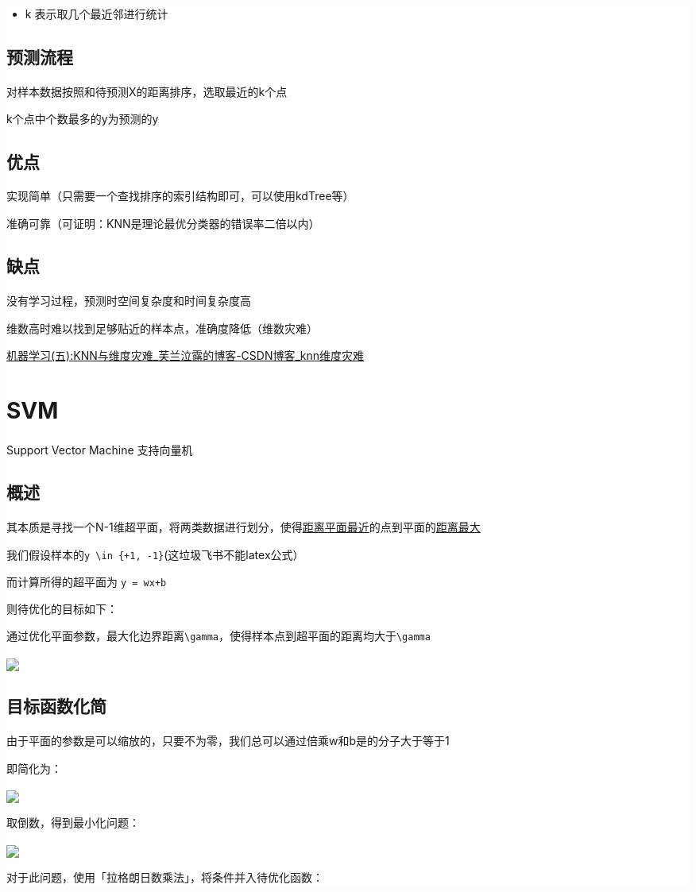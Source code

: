 - k  表示取几个最近邻进行统计

## 预测流程

对样本数据按照和待预测X的距离排序，选取最近的k个点

k个点中个数最多的y为预测的y

## 优点

实现简单（只需要一个查找排序的索引结构即可，可以使用kdTree等）

准确可靠（可证明：KNN是理论最优分类器的错误率二倍以内）

## 缺点

没有学习过程，预测时空间复杂度和时间复杂度高

维数高时难以找到足够贴近的样本点，准确度降低（维数灾难）

[机器学习(五):KNN与维度灾难_芙兰泣露的博客-CSDN博客_knn维度灾难](https://blog.csdn.net/u012882134/article/details/78203410)

# SVM

Support Vector Machine   支持向量机

## 概述

其本质是寻找一个N-1维超平面，将两类数据进行划分，使得<u>距离平面最近</u>的点到平面的<u>距离最大</u>

我们假设样本的`y \in {+1, -1}`(这垃圾飞书不能latex公式）

而计算所得的超平面为 `y = wx+b`

则待优化的目标如下：

通过优化平面参数，最大化边界距离`\gamma`，使得样本点到超平面的距离均大于`\gamma`

<img src="/assets/QRHxbgUKmodPw7x00EFcah3tnzg.png" src-width="1838" src-height="580" align="center"/>

## 目标函数化简

由于平面的参数是可以缩放的，只要不为零，我们总可以通过倍乘w和b是的分子大于等于1

即简化为：

<img src="/assets/RfLgbAQecof2xUxIrGdc5WB4nwd.png" src-width="1460" src-height="550" align="center"/>

取倒数，得到最小化问题：

<img src="/assets/Ulv9boOocouAnAxZniHciz56nsf.png" src-width="1546" src-height="464" align="center"/>

对于此问题，使用「拉格朗日数乘法」，将条件并入待优化函数：
